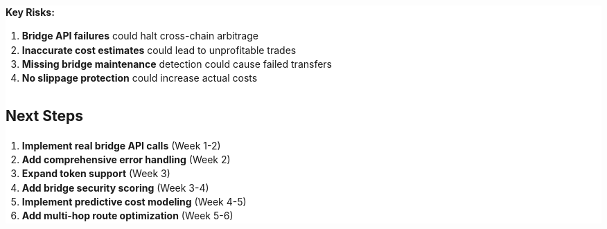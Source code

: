 **Key Risks:**
1. **Bridge API failures** could halt cross-chain arbitrage
2. **Inaccurate cost estimates** could lead to unprofitable trades
3. **Missing bridge maintenance** detection could cause failed transfers
4. **No slippage protection** could increase actual costs

## Next Steps

1. **Implement real bridge API calls** (Week 1-2)
2. **Add comprehensive error handling** (Week 2)
3. **Expand token support** (Week 3)
4. **Add bridge security scoring** (Week 3-4)
5. **Implement predictive cost modeling** (Week 4-5)
6. **Add multi-hop route optimization** (Week 5-6)
